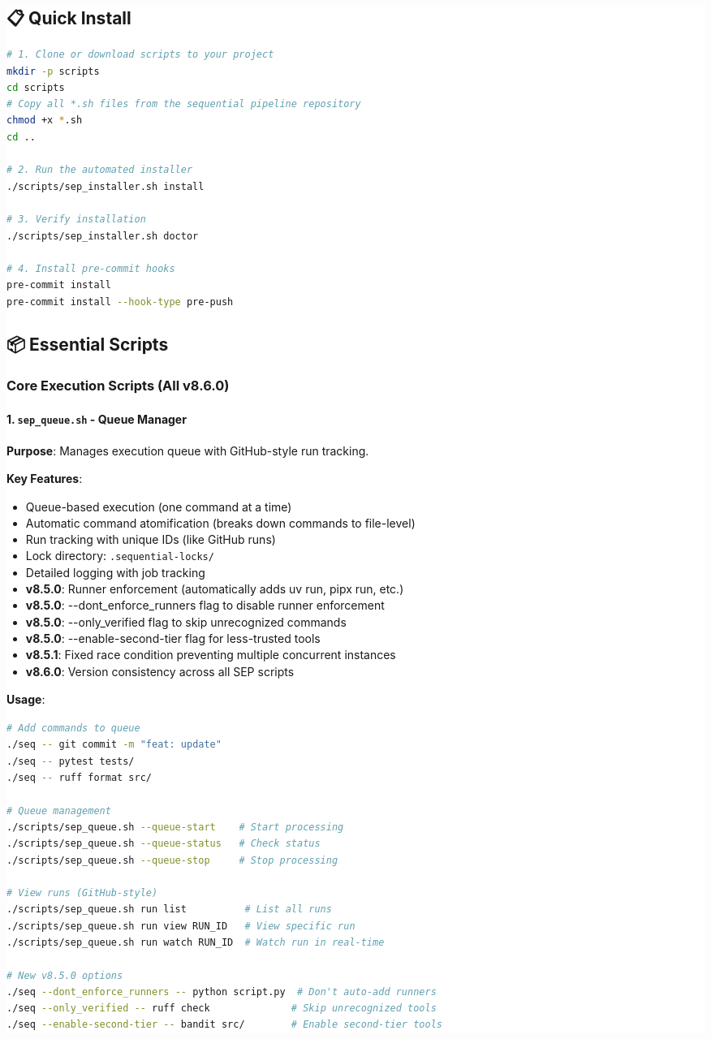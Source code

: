 ## 📋 Quick Install

```bash
# 1. Clone or download scripts to your project
mkdir -p scripts
cd scripts
# Copy all *.sh files from the sequential pipeline repository
chmod +x *.sh
cd ..

# 2. Run the automated installer
./scripts/sep_installer.sh install

# 3. Verify installation
./scripts/sep_installer.sh doctor

# 4. Install pre-commit hooks
pre-commit install
pre-commit install --hook-type pre-push
```

## 📦 Essential Scripts

### Core Execution Scripts (All v8.6.0)

#### 1. `sep_queue.sh` - Queue Manager
**Purpose**: Manages execution queue with GitHub-style run tracking.

**Key Features**:
- Queue-based execution (one command at a time)
- Automatic command atomification (breaks down commands to file-level)
- Run tracking with unique IDs (like GitHub runs)
- Lock directory: `.sequential-locks/`
- Detailed logging with job tracking
- **v8.5.0**: Runner enforcement (automatically adds uv run, pipx run, etc.)
- **v8.5.0**: --dont_enforce_runners flag to disable runner enforcement
- **v8.5.0**: --only_verified flag to skip unrecognized commands
- **v8.5.0**: --enable-second-tier flag for less-trusted tools
- **v8.5.1**: Fixed race condition preventing multiple concurrent instances
- **v8.6.0**: Version consistency across all SEP scripts

**Usage**:
```bash
# Add commands to queue
./seq -- git commit -m "feat: update"
./seq -- pytest tests/
./seq -- ruff format src/

# Queue management
./scripts/sep_queue.sh --queue-start    # Start processing
./scripts/sep_queue.sh --queue-status   # Check status
./scripts/sep_queue.sh --queue-stop     # Stop processing

# View runs (GitHub-style)
./scripts/sep_queue.sh run list          # List all runs
./scripts/sep_queue.sh run view RUN_ID   # View specific run
./scripts/sep_queue.sh run watch RUN_ID  # Watch run in real-time

# New v8.5.0 options
./seq --dont_enforce_runners -- python script.py  # Don't auto-add runners
./seq --only_verified -- ruff check              # Skip unrecognized tools
./seq --enable-second-tier -- bandit src/        # Enable second-tier tools
```
